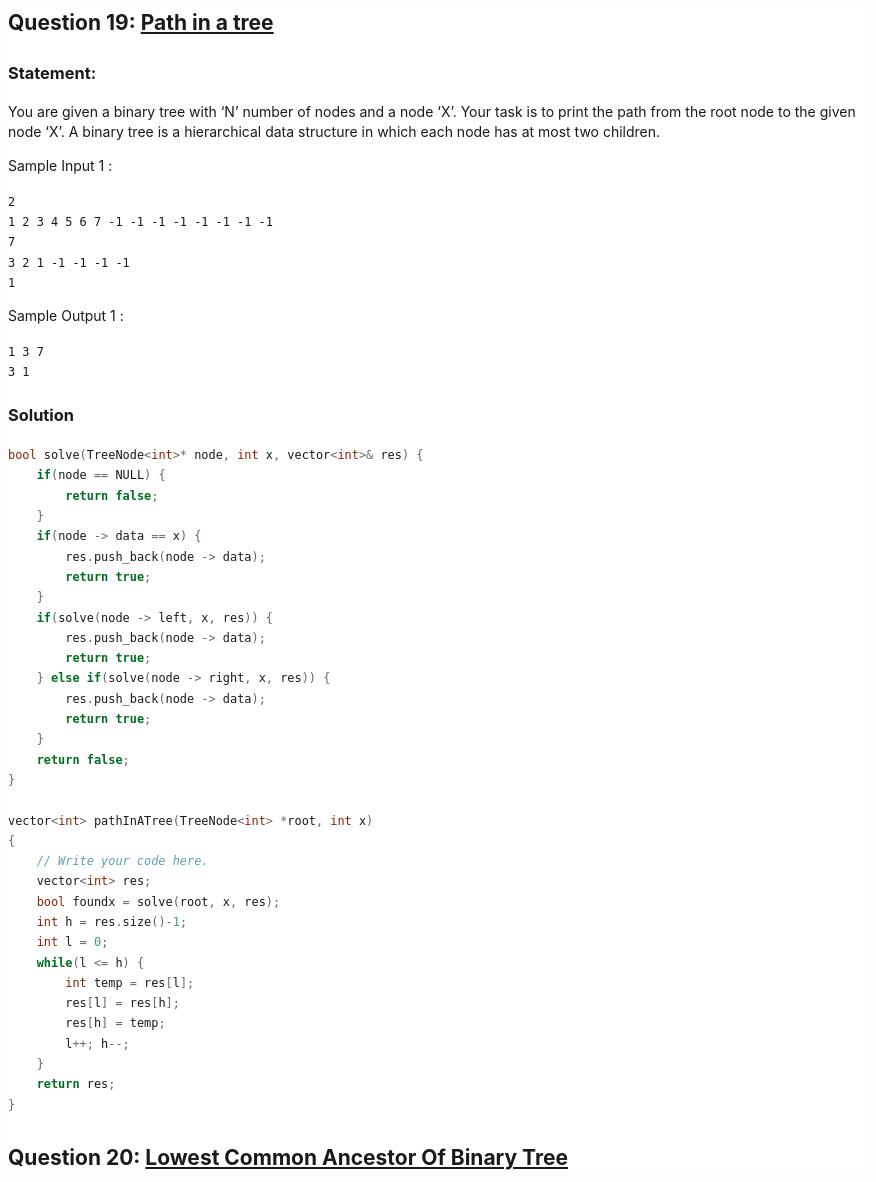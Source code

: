 ## Question 19: [Path in a tree](https://www.codingninjas.com/codestudio/problems/path-in-a-tree_3843990?leftPanelTab=0)

### Statement:
You are given a binary tree with ‘N’ number of nodes and a node ‘X’. Your task is to print the path from the root node to the given node ‘X’.
A binary tree is a hierarchical data structure in which each node has at most two children.

Sample Input 1 : 
```
2
1 2 3 4 5 6 7 -1 -1 -1 -1 -1 -1 -1 -1
7
3 2 1 -1 -1 -1 -1
1
```
Sample Output 1 :
```
1 3 7
3 1
```

### Solution
```c++
bool solve(TreeNode<int>* node, int x, vector<int>& res) {
	if(node == NULL) {
		return false;
	}
	if(node -> data == x) {
		res.push_back(node -> data);
		return true;
	}
	if(solve(node -> left, x, res)) {
		res.push_back(node -> data);
		return true;
	} else if(solve(node -> right, x, res)) {
		res.push_back(node -> data);
		return true;
	}
	return false;
}

vector<int> pathInATree(TreeNode<int> *root, int x)
{
    // Write your code here.
	vector<int> res;
	bool foundx = solve(root, x, res);
	int h = res.size()-1;
	int l = 0;
	while(l <= h) {
		int temp = res[l];
		res[l] = res[h];
		res[h] = temp;
		l++; h--;
	}
	return res;
}
```
## Question 20: [Lowest Common Ancestor Of Binary Tree](https://www.codingninjas.com/codestudio/problems/lca-of-binary-tree_920541?leftPanelTab=0)
